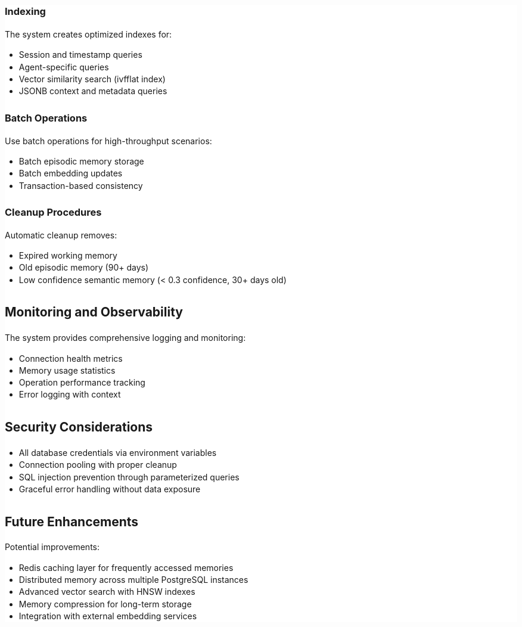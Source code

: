### Indexing
The system creates optimized indexes for:
- Session and timestamp queries
- Agent-specific queries
- Vector similarity search (ivfflat index)
- JSONB context and metadata queries

### Batch Operations
Use batch operations for high-throughput scenarios:
- Batch episodic memory storage
- Batch embedding updates
- Transaction-based consistency

### Cleanup Procedures
Automatic cleanup removes:
- Expired working memory
- Old episodic memory (90+ days)
- Low confidence semantic memory (< 0.3 confidence, 30+ days old)

## Monitoring and Observability

The system provides comprehensive logging and monitoring:
- Connection health metrics
- Memory usage statistics
- Operation performance tracking
- Error logging with context

## Security Considerations

- All database credentials via environment variables
- Connection pooling with proper cleanup
- SQL injection prevention through parameterized queries
- Graceful error handling without data exposure

## Future Enhancements

Potential improvements:
- Redis caching layer for frequently accessed memories
- Distributed memory across multiple PostgreSQL instances
- Advanced vector search with HNSW indexes
- Memory compression for long-term storage
- Integration with external embedding services